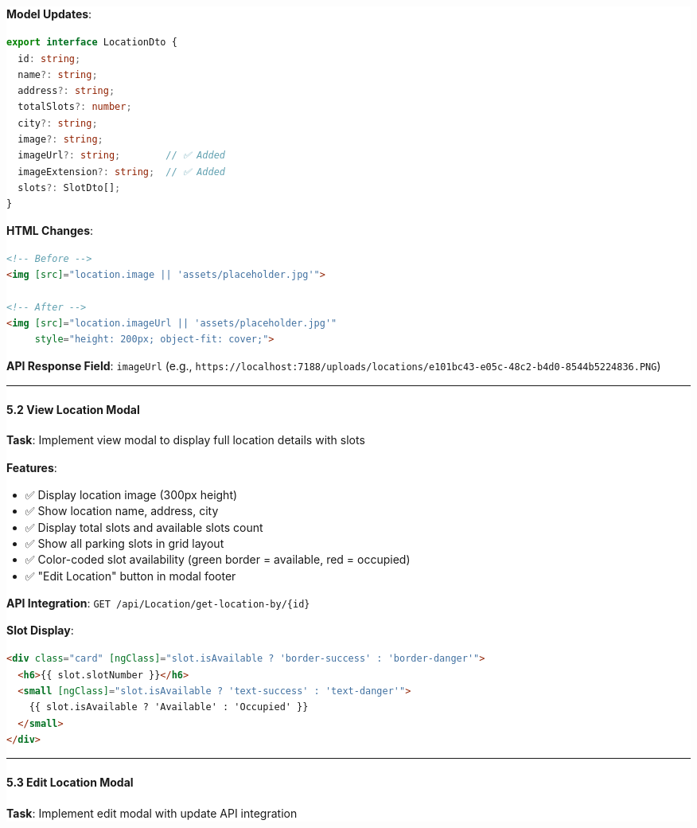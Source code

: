 **Model Updates**:
```typescript
export interface LocationDto {
  id: string;
  name?: string;
  address?: string;
  totalSlots?: number;
  city?: string;
  image?: string;
  imageUrl?: string;        // ✅ Added
  imageExtension?: string;  // ✅ Added
  slots?: SlotDto[];
}
```

**HTML Changes**:
```html
<!-- Before -->
<img [src]="location.image || 'assets/placeholder.jpg'">

<!-- After -->
<img [src]="location.imageUrl || 'assets/placeholder.jpg'" 
     style="height: 200px; object-fit: cover;">
```

**API Response Field**: `imageUrl` (e.g., `https://localhost:7188/uploads/locations/e101bc43-e05c-48c2-b4d0-8544b5224836.PNG`)

---

#### **5.2 View Location Modal**
**Task**: Implement view modal to display full location details with slots

**Features**:
- ✅ Display location image (300px height)
- ✅ Show location name, address, city
- ✅ Display total slots and available slots count
- ✅ Show all parking slots in grid layout
- ✅ Color-coded slot availability (green border = available, red = occupied)
- ✅ "Edit Location" button in modal footer

**API Integration**: `GET /api/Location/get-location-by/{id}`

**Slot Display**:
```html
<div class="card" [ngClass]="slot.isAvailable ? 'border-success' : 'border-danger'">
  <h6>{{ slot.slotNumber }}</h6>
  <small [ngClass]="slot.isAvailable ? 'text-success' : 'text-danger'">
    {{ slot.isAvailable ? 'Available' : 'Occupied' }}
  </small>
</div>
```

---

#### **5.3 Edit Location Modal**
**Task**: Implement edit modal with update API integration
